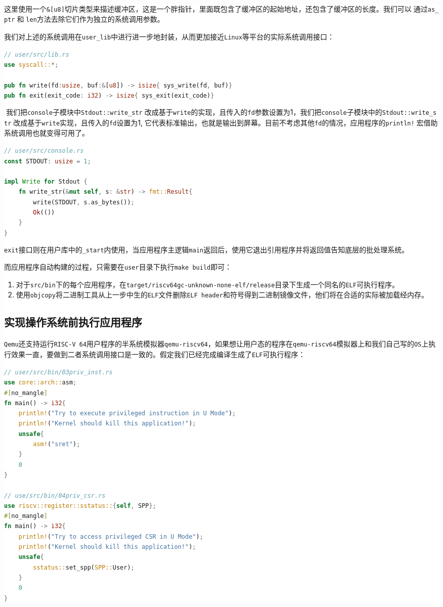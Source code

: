 ​	这里使用一个`&[u8]`切片类型来描述缓冲区，这是一个胖指针，里面既包含了缓冲区的起始地址，还包含了缓冲区的长度。我们可以 通过`as_ptr` 和 `len`方法去除它们作为独立的系统调用参数。

​	我们对上述的系统调用在`user_lib`中进行进一步地封装，从而更加接近`Linux`等平台的实际系统调用接口：

```rust
// user/src/lib.rs
use syscall::*;

pub fn write(fd:usize, buf:&[u8]) -> isize{ sys_write(fd, buf)}
pub fn exit(exit_code: i32) -> isize{ sys_exit(exit_code)}
```

​	我们把`console`子模块中`Stdout::write_str` 改成基于`write`的实现，且传入的`fd`参数设置为1，我们把`console`子模块中的`Stdout::write_str` 改成基于`write`实现，且传入的`fd`设置为1, 它代表标准输出，也就是输出到屏幕。目前不考虑其他`fd`的情况，应用程序的`println!` 宏借助系统调用也就变得可用了。

```rust
// user/src/console.rs
const STDOUT: usize = 1;

impl Write for Stdout {
    fn write_str(&mut self, s: &str) -> fmt::Result{
        write(STDOUT, s.as_bytes());
        Ok(())
    }
}
```

​	`exit`接口则在用户库中的`_start`内使用，当应用程序主逻辑`main`返回后，使用它退出引用程序并将返回值告知底层的批处理系统。

​	而应用程序自动构建的过程，只需要在`user`目录下执行`make build`即可：

1. 对于`src/bin`下的每个应用程序，在`target/riscv64gc-unknown-none-elf/release`目录下生成一个同名的`ELF`可执行程序。
2. 使用`objcopy`将二进制工具从上一步中生的`ELF`文件删除`ELF header`和符号得到二进制镜像文件，他们将在合适的实际被加载经内存。

## 实现操作系统前执行应用程序

​	`Qemu`还支持运行`RISC-V 64`用户程序的半系统模拟器`qemu-riscv64`，如果想让用户态的程序在`qemu-riscv64`模拟器上和我们自己写的`OS`上执行效果一直，要做到二者系统调用接口是一致的。假定我们已经完成编译生成了`ELF`可执行程序：

```rust
// user/src/bin/03priv_inst.rs
use core::arch::asm;
#[no_mangle]
fn main() -> i32{
    println!("Try to execute privileged instruction in U Mode");
    println!("Kernel should kill this application!");
    unsafe{
        asm!("sret");
    }
    0
}

// use/src/bin/04priv_csr.rs
use riscv::register::sstatus::{self, SPP};
#[no_mangle]
fn main() -> i32{
    println!("Try to access privileged CSR in U Mode");
    println!("Kernel should kill this application!");
    unsafe{
        sstatus::set_spp(SPP::User);
    }
    0
}

```
